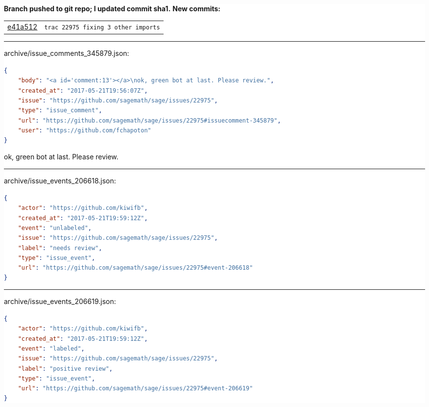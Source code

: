 <a id='comment:12'></a>
**Branch pushed to git repo; I updated commit sha1.** **New commits:**
<table><tr><td><a href="https://github.com/sagemath/sagetrac-mirror/commit/e41a5125373660ea215dc5d24664acd5c913afdb">e41a512</a></td><td><code>trac 22975 fixing 3 other imports</code></td></tr></table>




---

archive/issue_comments_345879.json:
```json
{
    "body": "<a id='comment:13'></a>\nok, green bot at last. Please review.",
    "created_at": "2017-05-21T19:56:07Z",
    "issue": "https://github.com/sagemath/sage/issues/22975",
    "type": "issue_comment",
    "url": "https://github.com/sagemath/sage/issues/22975#issuecomment-345879",
    "user": "https://github.com/fchapoton"
}
```

<a id='comment:13'></a>
ok, green bot at last. Please review.



---

archive/issue_events_206618.json:
```json
{
    "actor": "https://github.com/kiwifb",
    "created_at": "2017-05-21T19:59:12Z",
    "event": "unlabeled",
    "issue": "https://github.com/sagemath/sage/issues/22975",
    "label": "needs review",
    "type": "issue_event",
    "url": "https://github.com/sagemath/sage/issues/22975#event-206618"
}
```



---

archive/issue_events_206619.json:
```json
{
    "actor": "https://github.com/kiwifb",
    "created_at": "2017-05-21T19:59:12Z",
    "event": "labeled",
    "issue": "https://github.com/sagemath/sage/issues/22975",
    "label": "positive review",
    "type": "issue_event",
    "url": "https://github.com/sagemath/sage/issues/22975#event-206619"
}
```
